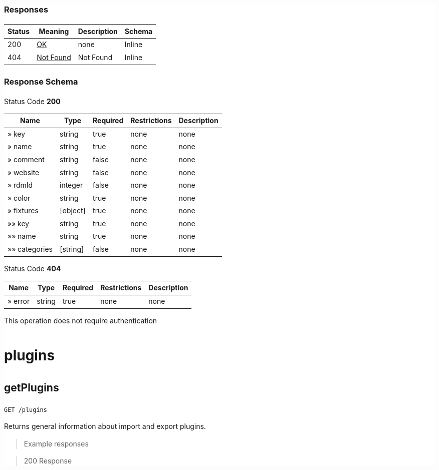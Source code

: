 <h3 id="getmanufacturerbykey-responses">Responses</h3>

|Status|Meaning|Description|Schema|
|---|---|---|---|
|200|[OK](https://tools.ietf.org/html/rfc7231#section-6.3.1)|none|Inline|
|404|[Not Found](https://tools.ietf.org/html/rfc7231#section-6.5.4)|Not Found|Inline|

<h3 id="getmanufacturerbykey-responseschema">Response Schema</h3>

Status Code **200**

|Name|Type|Required|Restrictions|Description|
|---|---|---|---|---|
|» key|string|true|none|none|
|» name|string|true|none|none|
|» comment|string|false|none|none|
|» website|string|false|none|none|
|» rdmId|integer|false|none|none|
|» color|string|true|none|none|
|» fixtures|[object]|true|none|none|
|»» key|string|true|none|none|
|»» name|string|true|none|none|
|»» categories|[string]|false|none|none|

Status Code **404**

|Name|Type|Required|Restrictions|Description|
|---|---|---|---|---|
|» error|string|true|none|none|

<aside class="success">
This operation does not require authentication
</aside>

<h1 id="open-fixture-library-api-plugins">plugins</h1>

## getPlugins

<a id="opIdgetPlugins"></a>

`GET /plugins`

Returns general information about import and export plugins.

> Example responses

> 200 Response
